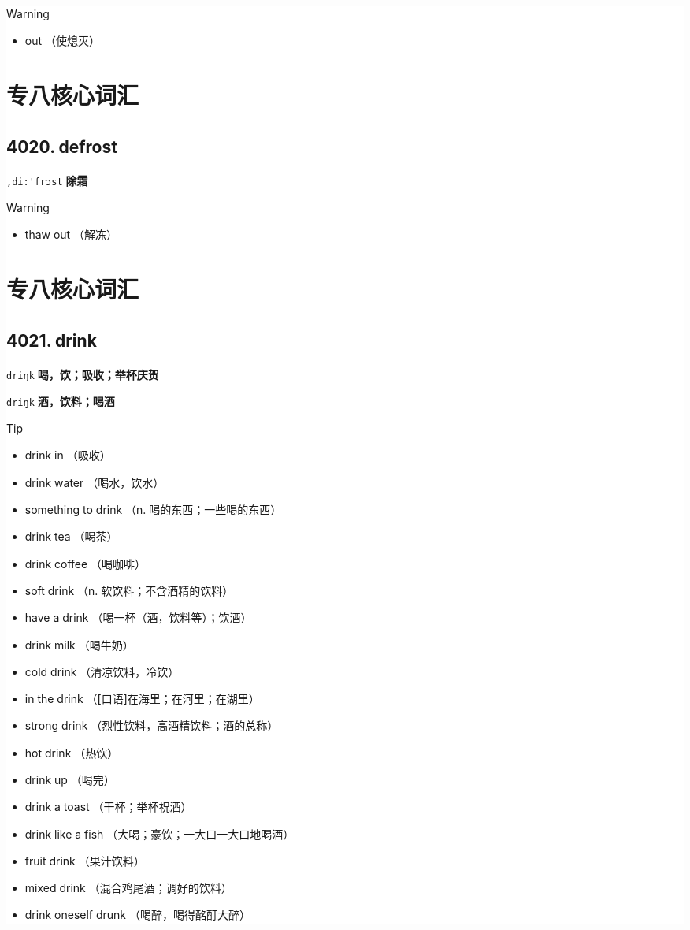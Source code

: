 > [!WARNING]
>
> - out （使熄灭）
>

# 专八核心词汇

## 4020. defrost

`,di:'frɔst`  **除霜**

> [!WARNING]
>
> - thaw out （解冻）
>

# 专八核心词汇

## 4021. drink

`driŋk`  **喝，饮；吸收；举杯庆贺**

`driŋk`  **酒，饮料；喝酒**

> [!TIP]
>
> - drink in （吸收）
>
> - drink water （喝水，饮水）
>
> - something to drink （n. 喝的东西；一些喝的东西）
>
> - drink tea （喝茶）
>
> - drink coffee （喝咖啡）
>
> - soft drink （n. 软饮料；不含酒精的饮料）
>
> - have a drink （喝一杯（酒，饮料等）；饮酒）
>
> - drink milk （喝牛奶）
>
> - cold drink （清凉饮料，冷饮）
>
> - in the drink （[口语]在海里；在河里；在湖里）
>
> - strong drink （烈性饮料，高酒精饮料；酒的总称）
>
> - hot drink （热饮）
>
> - drink up （喝完）
>
> - drink a toast （干杯；举杯祝酒）
>
> - drink like a fish （大喝；豪饮；一大口一大口地喝酒）
>
> - fruit drink （果汁饮料）
>
> - mixed drink （混合鸡尾酒；调好的饮料）
>
> - drink oneself drunk （喝醉，喝得酩酊大醉）
>